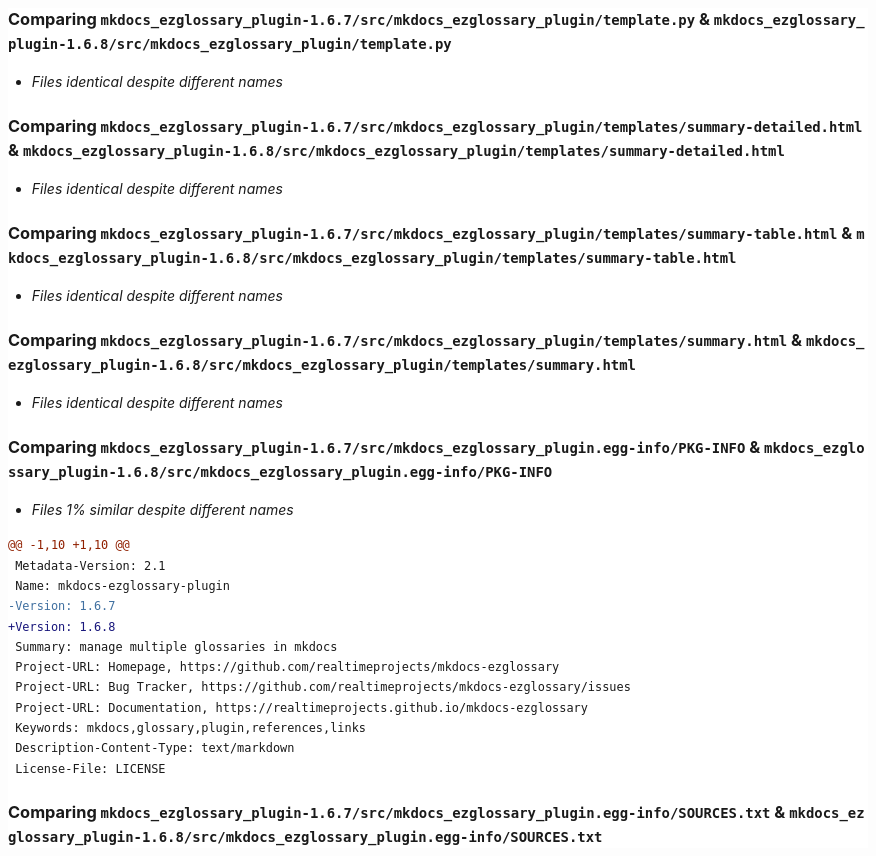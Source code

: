 ### Comparing `mkdocs_ezglossary_plugin-1.6.7/src/mkdocs_ezglossary_plugin/template.py` & `mkdocs_ezglossary_plugin-1.6.8/src/mkdocs_ezglossary_plugin/template.py`

 * *Files identical despite different names*

### Comparing `mkdocs_ezglossary_plugin-1.6.7/src/mkdocs_ezglossary_plugin/templates/summary-detailed.html` & `mkdocs_ezglossary_plugin-1.6.8/src/mkdocs_ezglossary_plugin/templates/summary-detailed.html`

 * *Files identical despite different names*

### Comparing `mkdocs_ezglossary_plugin-1.6.7/src/mkdocs_ezglossary_plugin/templates/summary-table.html` & `mkdocs_ezglossary_plugin-1.6.8/src/mkdocs_ezglossary_plugin/templates/summary-table.html`

 * *Files identical despite different names*

### Comparing `mkdocs_ezglossary_plugin-1.6.7/src/mkdocs_ezglossary_plugin/templates/summary.html` & `mkdocs_ezglossary_plugin-1.6.8/src/mkdocs_ezglossary_plugin/templates/summary.html`

 * *Files identical despite different names*

### Comparing `mkdocs_ezglossary_plugin-1.6.7/src/mkdocs_ezglossary_plugin.egg-info/PKG-INFO` & `mkdocs_ezglossary_plugin-1.6.8/src/mkdocs_ezglossary_plugin.egg-info/PKG-INFO`

 * *Files 1% similar despite different names*

```diff
@@ -1,10 +1,10 @@
 Metadata-Version: 2.1
 Name: mkdocs-ezglossary-plugin
-Version: 1.6.7
+Version: 1.6.8
 Summary: manage multiple glossaries in mkdocs
 Project-URL: Homepage, https://github.com/realtimeprojects/mkdocs-ezglossary
 Project-URL: Bug Tracker, https://github.com/realtimeprojects/mkdocs-ezglossary/issues
 Project-URL: Documentation, https://realtimeprojects.github.io/mkdocs-ezglossary
 Keywords: mkdocs,glossary,plugin,references,links
 Description-Content-Type: text/markdown
 License-File: LICENSE
```

### Comparing `mkdocs_ezglossary_plugin-1.6.7/src/mkdocs_ezglossary_plugin.egg-info/SOURCES.txt` & `mkdocs_ezglossary_plugin-1.6.8/src/mkdocs_ezglossary_plugin.egg-info/SOURCES.txt`
